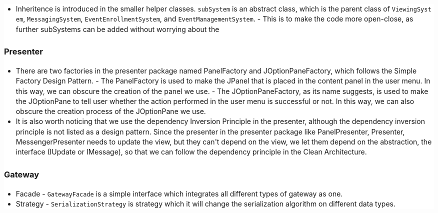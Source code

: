 - Inheritence is introduced in the smaller helper classes. `subSystem` is an abstract class, which is the parent class of `ViewingSystem`, `MessagingSystem`, `EventEnrollmentSystem`, and `EventManagementSystem`.
      - This is to make the code more open-close, as further subSystems can be added without worrying about the

### Presenter
- There are two factories in the presenter package named PanelFactory and JOptionPaneFactory, which follows the Simple Factory Design Pattern.
      - The PanelFactory is used to make the JPanel that is placed in the content panel in the user menu. In this way, we can obscure the creation of the panel we use.
      - The JOptionPaneFactory, as its name suggests, is used to make the JOptionPane to tell user whether the action performed in the user menu is successful or not. In this way, we can
        also obscure the creation process of the JOptionPane we use.
- It is also worth noticing that we use the dependency Inversion Principle in the presenter, although the dependency inversion principle is not listed as a design pattern.
  Since the presenter in the presenter package like PanelPresenter, Presenter, MessengerPresenter needs to update the view, but they can't depend on the view,
  we let them depend on the abstraction, the interface (IUpdate or IMessage), so that we can follow the dependency principle in the Clean Architecture.


### Gateway
- Facade
      - `GatewayFacade` is a simple interface which integrates all different types of gateway as one.
- Strategy
      - `SerializationStrategy` is strategy which it will change the serialization algorithm on different data types.